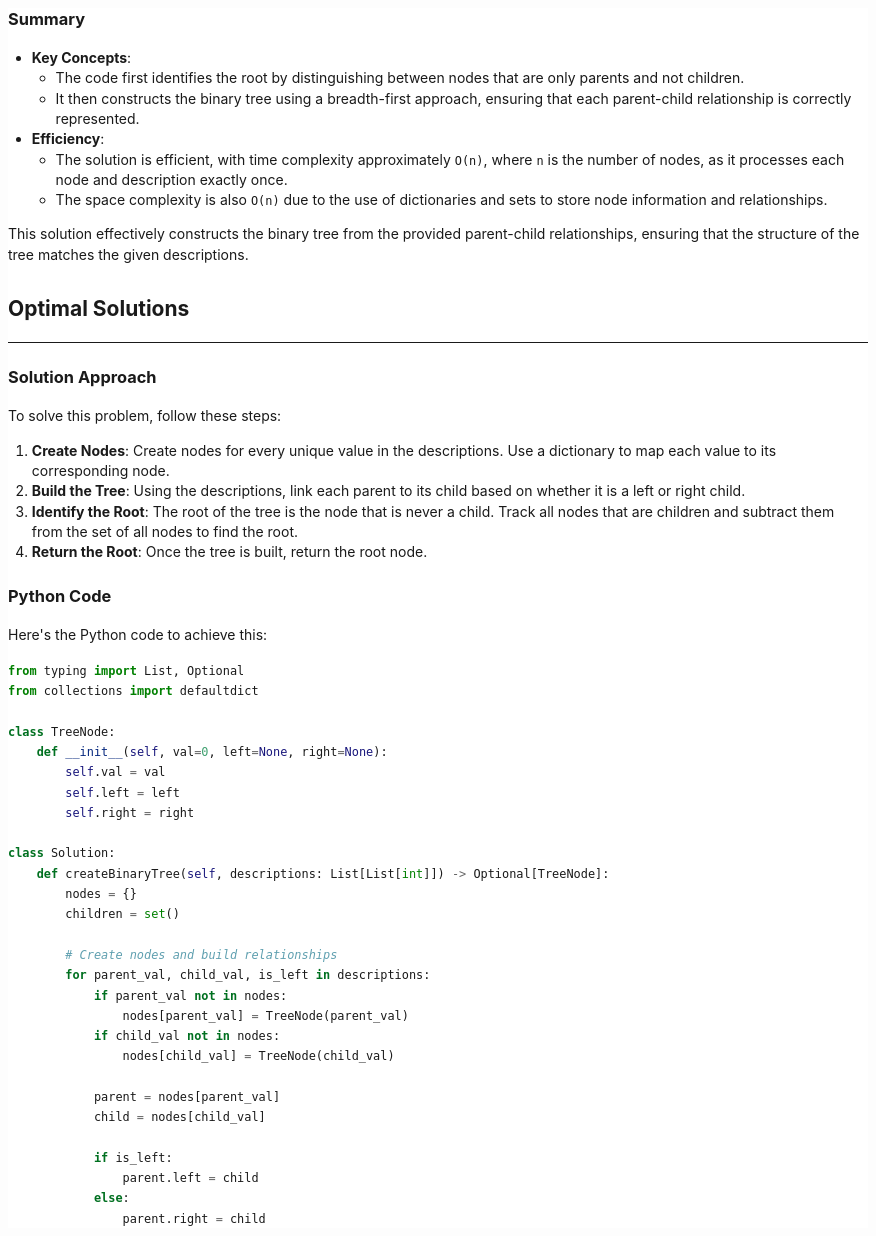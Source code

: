 ### Summary

- **Key Concepts**:
    - The code first identifies the root by distinguishing between nodes that are only parents and not children.
    - It then constructs the binary tree using a breadth-first approach, ensuring that each parent-child relationship is correctly represented.
- **Efficiency**:
    - The solution is efficient, with time complexity approximately `O(n)`, where `n` is the number of nodes, as it processes each node and description exactly once.
    - The space complexity is also `O(n)` due to the use of dictionaries and sets to store node information and relationships.

This solution effectively constructs the binary tree from the provided parent-child relationships, ensuring that the structure of the tree matches the given descriptions.

## Optimal Solutions

---

### Solution Approach

To solve this problem, follow these steps:

1. **Create Nodes**: Create nodes for every unique value in the descriptions. Use a dictionary to map each value to its corresponding node.
2. **Build the Tree**: Using the descriptions, link each parent to its child based on whether it is a left or right child.
3. **Identify the Root**: The root of the tree is the node that is never a child. Track all nodes that are children and subtract them from the set of all nodes to find the root.
4. **Return the Root**: Once the tree is built, return the root node.

### Python Code

Here's the Python code to achieve this:

```python
from typing import List, Optional
from collections import defaultdict

class TreeNode:
    def __init__(self, val=0, left=None, right=None):
        self.val = val
        self.left = left
        self.right = right

class Solution:
    def createBinaryTree(self, descriptions: List[List[int]]) -> Optional[TreeNode]:
        nodes = {}
        children = set()

        # Create nodes and build relationships
        for parent_val, child_val, is_left in descriptions:
            if parent_val not in nodes:
                nodes[parent_val] = TreeNode(parent_val)
            if child_val not in nodes:
                nodes[child_val] = TreeNode(child_val)

            parent = nodes[parent_val]
            child = nodes[child_val]

            if is_left:
                parent.left = child
            else:
                parent.right = child
```